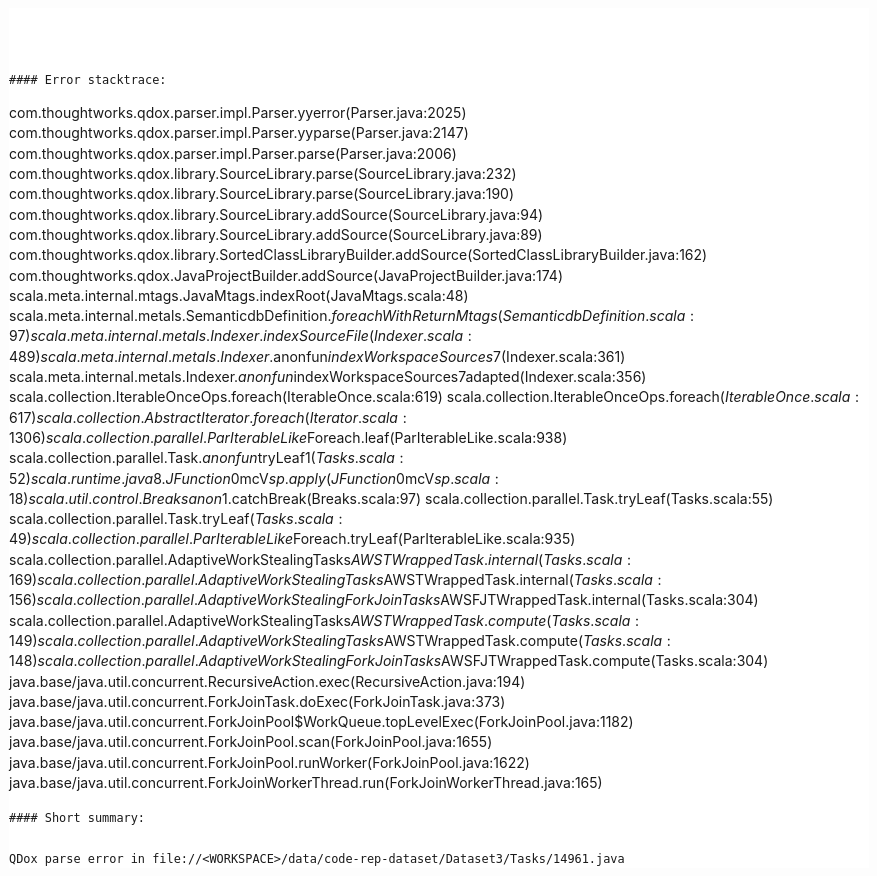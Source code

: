 ```java
```

```



#### Error stacktrace:

```
com.thoughtworks.qdox.parser.impl.Parser.yyerror(Parser.java:2025)
	com.thoughtworks.qdox.parser.impl.Parser.yyparse(Parser.java:2147)
	com.thoughtworks.qdox.parser.impl.Parser.parse(Parser.java:2006)
	com.thoughtworks.qdox.library.SourceLibrary.parse(SourceLibrary.java:232)
	com.thoughtworks.qdox.library.SourceLibrary.parse(SourceLibrary.java:190)
	com.thoughtworks.qdox.library.SourceLibrary.addSource(SourceLibrary.java:94)
	com.thoughtworks.qdox.library.SourceLibrary.addSource(SourceLibrary.java:89)
	com.thoughtworks.qdox.library.SortedClassLibraryBuilder.addSource(SortedClassLibraryBuilder.java:162)
	com.thoughtworks.qdox.JavaProjectBuilder.addSource(JavaProjectBuilder.java:174)
	scala.meta.internal.mtags.JavaMtags.indexRoot(JavaMtags.scala:48)
	scala.meta.internal.metals.SemanticdbDefinition$.foreachWithReturnMtags(SemanticdbDefinition.scala:97)
	scala.meta.internal.metals.Indexer.indexSourceFile(Indexer.scala:489)
	scala.meta.internal.metals.Indexer.$anonfun$indexWorkspaceSources$7(Indexer.scala:361)
	scala.meta.internal.metals.Indexer.$anonfun$indexWorkspaceSources$7$adapted(Indexer.scala:356)
	scala.collection.IterableOnceOps.foreach(IterableOnce.scala:619)
	scala.collection.IterableOnceOps.foreach$(IterableOnce.scala:617)
	scala.collection.AbstractIterator.foreach(Iterator.scala:1306)
	scala.collection.parallel.ParIterableLike$Foreach.leaf(ParIterableLike.scala:938)
	scala.collection.parallel.Task.$anonfun$tryLeaf$1(Tasks.scala:52)
	scala.runtime.java8.JFunction0$mcV$sp.apply(JFunction0$mcV$sp.scala:18)
	scala.util.control.Breaks$$anon$1.catchBreak(Breaks.scala:97)
	scala.collection.parallel.Task.tryLeaf(Tasks.scala:55)
	scala.collection.parallel.Task.tryLeaf$(Tasks.scala:49)
	scala.collection.parallel.ParIterableLike$Foreach.tryLeaf(ParIterableLike.scala:935)
	scala.collection.parallel.AdaptiveWorkStealingTasks$AWSTWrappedTask.internal(Tasks.scala:169)
	scala.collection.parallel.AdaptiveWorkStealingTasks$AWSTWrappedTask.internal$(Tasks.scala:156)
	scala.collection.parallel.AdaptiveWorkStealingForkJoinTasks$AWSFJTWrappedTask.internal(Tasks.scala:304)
	scala.collection.parallel.AdaptiveWorkStealingTasks$AWSTWrappedTask.compute(Tasks.scala:149)
	scala.collection.parallel.AdaptiveWorkStealingTasks$AWSTWrappedTask.compute$(Tasks.scala:148)
	scala.collection.parallel.AdaptiveWorkStealingForkJoinTasks$AWSFJTWrappedTask.compute(Tasks.scala:304)
	java.base/java.util.concurrent.RecursiveAction.exec(RecursiveAction.java:194)
	java.base/java.util.concurrent.ForkJoinTask.doExec(ForkJoinTask.java:373)
	java.base/java.util.concurrent.ForkJoinPool$WorkQueue.topLevelExec(ForkJoinPool.java:1182)
	java.base/java.util.concurrent.ForkJoinPool.scan(ForkJoinPool.java:1655)
	java.base/java.util.concurrent.ForkJoinPool.runWorker(ForkJoinPool.java:1622)
	java.base/java.util.concurrent.ForkJoinWorkerThread.run(ForkJoinWorkerThread.java:165)
```
#### Short summary: 

QDox parse error in file://<WORKSPACE>/data/code-rep-dataset/Dataset3/Tasks/14961.java
